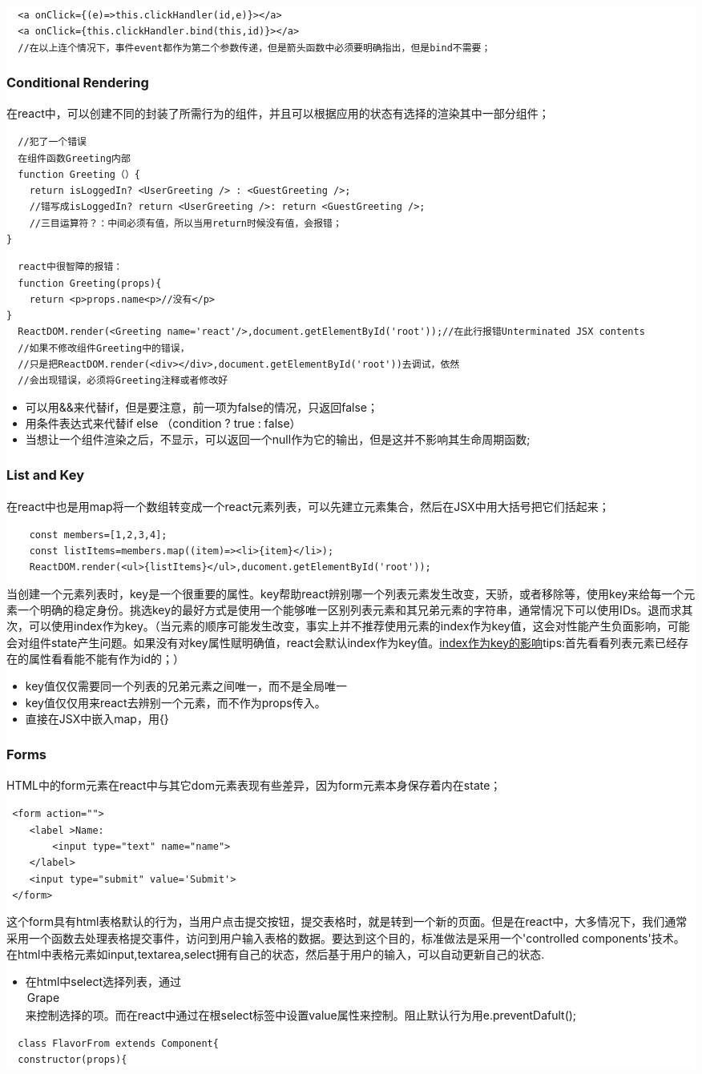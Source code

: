 ```
  <a onClick={(e)=>this.clickHandler(id,e)}></a>
  <a onClick={this.clickHandler.bind(this,id)}></a>
  //在以上连个情况下，事件event都作为第二个参数传递，但是箭头函数中必须要明确指出，但是bind不需要；
```

### Conditional Rendering
在react中，可以创建不同的封装了所需行为的组件，并且可以根据应用的状态有选择的渲染其中一部分组件；
```
  //犯了一个错误
  在组件函数Greeting内部
  function Greeting（）{
    return isLoggedIn? <UserGreeting /> : <GuestGreeting />;
    //错写成isLoggedIn? return <UserGreeting />: return <GuestGreeting />;
    //三目运算符？：中间必须有值，所以当用return时候没有值，会报错；
}

```
```
  react中很智障的报错：
  function Greeting(props){
    return <p>props.name<p>//没有</p>
}
  ReactDOM.render(<Greeting name='react'/>,document.getElementById('root'));//在此行报错Unterminated JSX contents
  //如果不修改组件Greeting中的错误，
  //只是把ReactDOM.render(<div></div>,document.getElementById('root'))去调试，依然
  //会出现错误，必须将Greeting注释或者修改好
```
* 可以用&&来代替if，但是要注意，前一项为false的情况，只返回false；
* 用条件表达式来代替if else （condition ? true : false）
* 当想让一个组件渲染之后，不显示，可以返回一个null作为它的输出，但是这并不影响其生命周期函数;
### List and Key
在react中也是用map将一个数组转变成一个react元素列表，可以先建立元素集合，然后在JSX中用大括号把它们括起来；
```
    const members=[1,2,3,4];
    const listItems=members.map((item)=><li>{item}</li>);
    ReactDOM.render(<ul>{listItems}</ul>,ducoment.getElementById('root'));
```
当创建一个元素列表时，key是一个很重要的属性。key帮助react辨别哪一个列表元素发生改变，天骄，或者移除等，使用key来给每一个元素一个明确的稳定身份。挑选key的最好方式是使用一个能够唯一区别列表元素和其兄弟元素的字符串，通常情况下可以使用IDs。退而求其次，可以使用index作为key。（当元素的顺序可能发生改变，事实上并不推荐使用元素的index作为key值，这会对性能产生负面影响，可能会对组件state产生问题。如果没有对key属性赋明确值，react会默认index作为key值。[index作为key的影响](https://medium.com/@robinpokorny/index-as-a-key-is-an-anti-pattern-e0349aece318)tips:首先看看列表元素已经存在的属性看看能不能有作为id的；）
* key值仅仅需要同一个列表的兄弟元素之间唯一，而不是全局唯一
* key值仅仅用来react去辨别一个元素，而不作为props传入。
* 直接在JSX中嵌入map，用{}
### Forms
HTML中的form元素在react中与其它dom元素表现有些差异，因为form元素本身保存着内在state；
```
 <form action="">
    <label >Name:
        <input type="text" name="name">
    </label>
    <input type="submit" value='Submit'>
 </form>
```
这个form具有html表格默认的行为，当用户点击提交按钮，提交表格时，就是转到一个新的页面。但是在react中，大多情况下，我们通常采用一个函数去处理表格提交事件，访问到用户输入表格的数据。要达到这个目的，标准做法是采用一个'controlled components'技术。
在html中表格元素如input,textarea,select拥有自己的状态，然后基于用户的输入，可以自动更新自己的状态.
* 在html中select选择列表，通过<option selected value='grape'>Grape</option>来控制选择的项。而在react中通过在根select标签中设置value属性来控制。阻止默认行为用e.preventDafult();
```
  class FlavorFrom extends Component{
  constructor(props){
```